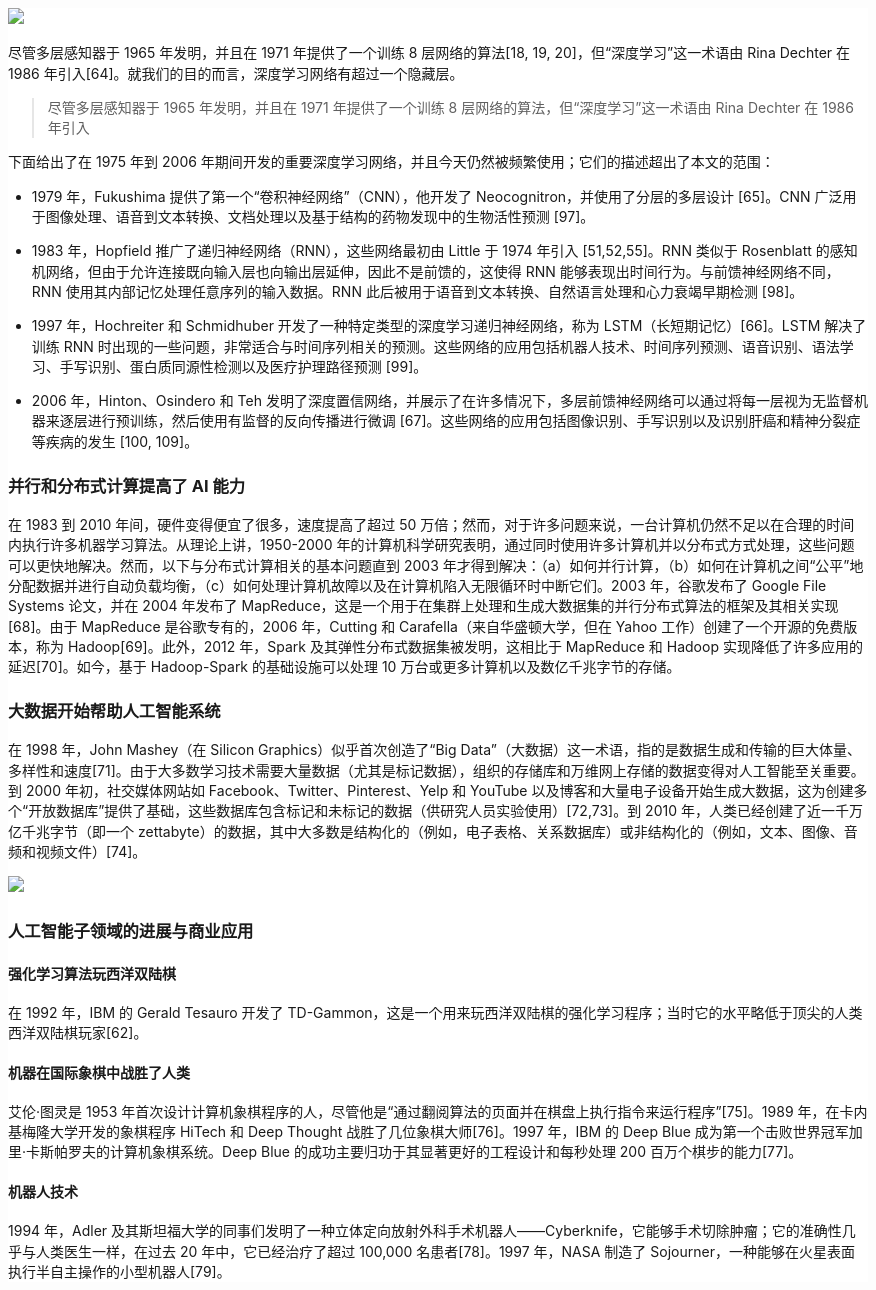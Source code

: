 ![](img/61dab6c4f50cb0b7905ca6e1061cee5b.png)

尽管多层感知器于 1965 年发明，并且在 1971 年提供了一个训练 8 层网络的算法[18, 19, 20]，但“深度学习”这一术语由 Rina Dechter 在 1986 年引入[64]。就我们的目的而言，深度学习网络有超过一个隐藏层。

> 尽管多层感知器于 1965 年发明，并且在 1971 年提供了一个训练 8 层网络的算法，但“深度学习”这一术语由 Rina Dechter 在 1986 年引入

下面给出了在 1975 年到 2006 年期间开发的重要深度学习网络，并且今天仍然被频繁使用；它们的描述超出了本文的范围：

+   1979 年，Fukushima 提供了第一个“卷积神经网络”（CNN），他开发了 Neocognitron，并使用了分层的多层设计 [65]。CNN 广泛用于图像处理、语音到文本转换、文档处理以及基于结构的药物发现中的生物活性预测 [97]。

+   1983 年，Hopfield 推广了递归神经网络（RNN），这些网络最初由 Little 于 1974 年引入 [51,52,55]。RNN 类似于 Rosenblatt 的感知机网络，但由于允许连接既向输入层也向输出层延伸，因此不是前馈的，这使得 RNN 能够表现出时间行为。与前馈神经网络不同，RNN 使用其内部记忆处理任意序列的输入数据。RNN 此后被用于语音到文本转换、自然语言处理和心力衰竭早期检测 [98]。

+   1997 年，Hochreiter 和 Schmidhuber 开发了一种特定类型的深度学习递归神经网络，称为 LSTM（长短期记忆）[66]。LSTM 解决了训练 RNN 时出现的一些问题，非常适合与时间序列相关的预测。这些网络的应用包括机器人技术、时间序列预测、语音识别、语法学习、手写识别、蛋白质同源性检测以及医疗护理路径预测 [99]。

+   2006 年，Hinton、Osindero 和 Teh 发明了深度置信网络，并展示了在许多情况下，多层前馈神经网络可以通过将每一层视为无监督机器来逐层进行预训练，然后使用有监督的反向传播进行微调 [67]。这些网络的应用包括图像识别、手写识别以及识别肝癌和精神分裂症等疾病的发生 [100, 109]。

### 并行和分布式计算提高了 AI 能力

在 1983 到 2010 年间，硬件变得便宜了很多，速度提高了超过 50 万倍；然而，对于许多问题来说，一台计算机仍然不足以在合理的时间内执行许多机器学习算法。从理论上讲，1950-2000 年的计算机科学研究表明，通过同时使用许多计算机并以分布式方式处理，这些问题可以更快地解决。然而，以下与分布式计算相关的基本问题直到 2003 年才得到解决：（a）如何并行计算，（b）如何在计算机之间“公平”地分配数据并进行自动负载均衡，（c）如何处理计算机故障以及在计算机陷入无限循环时中断它们。2003 年，谷歌发布了 Google File Systems 论文，并在 2004 年发布了 MapReduce，这是一个用于在集群上处理和生成大数据集的并行分布式算法的框架及其相关实现[68]。由于 MapReduce 是谷歌专有的，2006 年，Cutting 和 Carafella（来自华盛顿大学，但在 Yahoo 工作）创建了一个开源的免费版本，称为 Hadoop[69]。此外，2012 年，Spark 及其弹性分布式数据集被发明，这相比于 MapReduce 和 Hadoop 实现降低了许多应用的延迟[70]。如今，基于 Hadoop-Spark 的基础设施可以处理 10 万台或更多计算机以及数亿千兆字节的存储。

### 大数据开始帮助人工智能系统

在 1998 年，John Mashey（在 Silicon Graphics）似乎首次创造了“Big Data”（大数据）这一术语，指的是数据生成和传输的巨大体量、多样性和速度[71]。由于大多数学习技术需要大量数据（尤其是标记数据），组织的存储库和万维网上存储的数据变得对人工智能至关重要。到 2000 年初，社交媒体网站如 Facebook、Twitter、Pinterest、Yelp 和 YouTube 以及博客和大量电子设备开始生成大数据，这为创建多个“开放数据库”提供了基础，这些数据库包含标记和未标记的数据（供研究人员实验使用）[72,73]。到 2010 年，人类已经创建了近一千万亿千兆字节（即一个 zettabyte）的数据，其中大多数是结构化的（例如，电子表格、关系数据库）或非结构化的（例如，文本、图像、音频和视频文件）[74]。

![](img/8d03a5de8c7e8155a8faeb9c581a0887.png)

### 人工智能子领域的进展与商业应用

#### 强化学习算法玩西洋双陆棋

在 1992 年，IBM 的 Gerald Tesauro 开发了 TD-Gammon，这是一个用来玩西洋双陆棋的强化学习程序；当时它的水平略低于顶尖的人类西洋双陆棋玩家[62]。

#### 机器在国际象棋中战胜了人类

艾伦·图灵是 1953 年首次设计计算机象棋程序的人，尽管他是“通过翻阅算法的页面并在棋盘上执行指令来运行程序”[75]。1989 年，在卡内基梅隆大学开发的象棋程序 HiTech 和 Deep Thought 战胜了几位象棋大师[76]。1997 年，IBM 的 Deep Blue 成为第一个击败世界冠军加里·卡斯帕罗夫的计算机象棋系统。Deep Blue 的成功主要归功于其显著更好的工程设计和每秒处理 200 百万个棋步的能力[77]。

#### 机器人技术

1994 年，Adler 及其斯坦福大学的同事们发明了一种立体定向放射外科手术机器人——Cyberknife，它能够手术切除肿瘤；它的准确性几乎与人类医生一样，在过去 20 年中，它已经治疗了超过 100,000 名患者[78]。1997 年，NASA 制造了 Sojourner，一种能够在火星表面执行半自主操作的小型机器人[79]。
